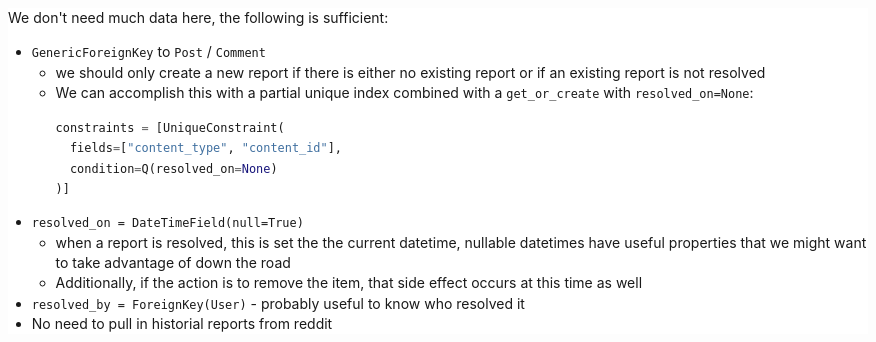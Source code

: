 We don't need much data here, the following is sufficient:

- `GenericForeignKey` to `Post` / `Comment`
  - we should only create a new report if there is either no existing report or if an existing report is not resolved
  - We can accomplish this with a partial unique index combined with a `get_or_create` with `resolved_on=None`:
    ```python
    constraints = [UniqueConstraint(
      fields=["content_type", "content_id"],
      condition=Q(resolved_on=None)
    )]
    ```
- `resolved_on = DateTimeField(null=True)`
  - when a report is resolved, this is set the the current datetime, nullable datetimes have useful properties that we might want to take advantage of down the road
  - Additionally, if the action is to remove the item, that side effect occurs at this time as well
- `resolved_by = ForeignKey(User)` - probably useful to know who resolved it
- No need to pull in historial reports from reddit
